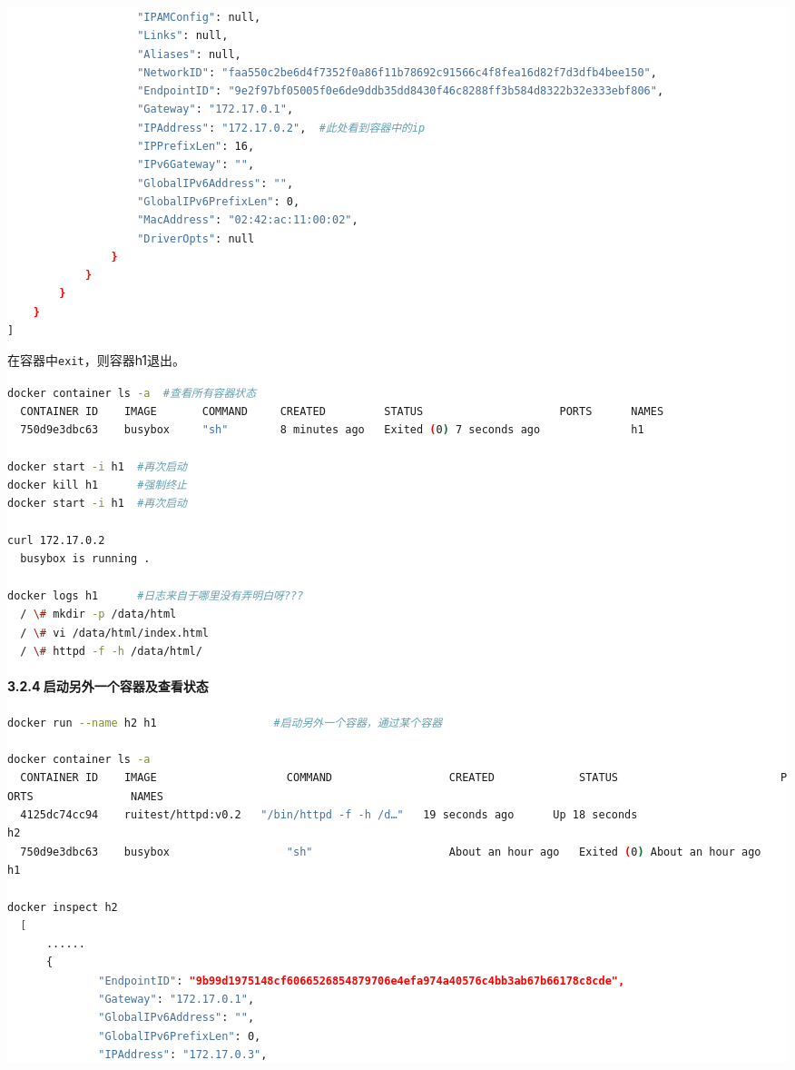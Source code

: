 ```bash
                    "IPAMConfig": null,
                    "Links": null,
                    "Aliases": null,
                    "NetworkID": "faa550c2be6d4f7352f0a86f11b78692c91566c4f8fea16d82f7d3dfb4bee150",
                    "EndpointID": "9e2f97bf05005f0e6de9ddb35dd8430f46c8288ff3b584d8322b32e333ebf806",
                    "Gateway": "172.17.0.1",
                    "IPAddress": "172.17.0.2",  #此处看到容器中的ip
                    "IPPrefixLen": 16,
                    "IPv6Gateway": "",
                    "GlobalIPv6Address": "",
                    "GlobalIPv6PrefixLen": 0,
                    "MacAddress": "02:42:ac:11:00:02",
                    "DriverOpts": null
                }
            }
        }
    }
]
```

在容器中`exit`，则容器h1退出。

```bash
docker container ls -a  #查看所有容器状态
  CONTAINER ID    IMAGE       COMMAND     CREATED         STATUS                     PORTS      NAMES
  750d9e3dbc63    busybox     "sh"        8 minutes ago   Exited (0) 7 seconds ago              h1

docker start -i h1  #再次启动
docker kill h1      #强制终止
docker start -i h1  #再次启动

curl 172.17.0.2
  busybox is running .

docker logs h1      #日志来自于哪里没有弄明白呀???  
  / \# mkdir -p /data/html
  / \# vi /data/html/index.html
  / \# httpd -f -h /data/html/
```

#### 3.2.4 启动另外一个容器及查看状态

```bash
docker run --name h2 h1                  #启动另外一个容器，通过某个容器

docker container ls -a
  CONTAINER ID    IMAGE                    COMMAND                  CREATED             STATUS                         PORTS               NAMES
  4125dc74cc94    ruitest/httpd:v0.2   "/bin/httpd -f -h /d…"   19 seconds ago      Up 18 seconds                                      h2
  750d9e3dbc63    busybox                  "sh"                     About an hour ago   Exited (0) About an hour ago                       h1

docker inspect h2
  [
      ......
      {
              "EndpointID": "9b99d1975148cf6066526854879706e4efa974a40576c4bb3ab67b66178c8cde",
              "Gateway": "172.17.0.1",
              "GlobalIPv6Address": "",
              "GlobalIPv6PrefixLen": 0,
              "IPAddress": "172.17.0.3",
```
